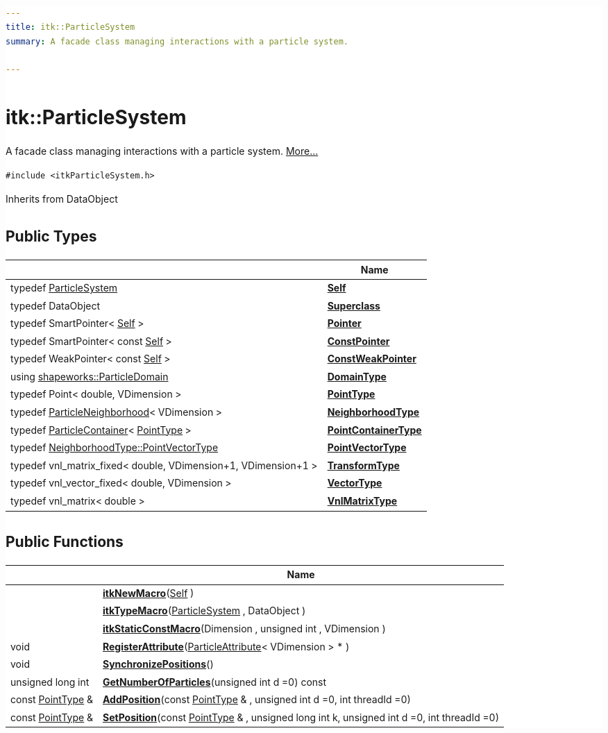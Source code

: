 ```yaml
---
title: itk::ParticleSystem
summary: A facade class managing interactions with a particle system. 

---
```


# itk::ParticleSystem



A facade class managing interactions with a particle system.  [More...](#detailed-description)


`#include <itkParticleSystem.h>`

Inherits from DataObject

## Public Types

|                | Name           |
| -------------- | -------------- |
| typedef [ParticleSystem](../Classes/classitk_1_1ParticleSystem.md) | **[Self](../Classes/classitk_1_1ParticleSystem.md#typedef-self)**  |
| typedef DataObject | **[Superclass](../Classes/classitk_1_1ParticleSystem.md#typedef-superclass)**  |
| typedef SmartPointer< [Self](../Classes/classitk_1_1ParticleSystem.md#typedef-self) > | **[Pointer](../Classes/classitk_1_1ParticleSystem.md#typedef-pointer)**  |
| typedef SmartPointer< const [Self](../Classes/classitk_1_1ParticleSystem.md#typedef-self) > | **[ConstPointer](../Classes/classitk_1_1ParticleSystem.md#typedef-constpointer)**  |
| typedef WeakPointer< const [Self](../Classes/classitk_1_1ParticleSystem.md#typedef-self) > | **[ConstWeakPointer](../Classes/classitk_1_1ParticleSystem.md#typedef-constweakpointer)**  |
| using [shapeworks::ParticleDomain](../Classes/classshapeworks_1_1ParticleDomain.md) | **[DomainType](../Classes/classitk_1_1ParticleSystem.md#using-domaintype)**  |
| typedef Point< double, VDimension > | **[PointType](../Classes/classitk_1_1ParticleSystem.md#typedef-pointtype)**  |
| typedef [ParticleNeighborhood](../Classes/classitk_1_1ParticleNeighborhood.md)< VDimension > | **[NeighborhoodType](../Classes/classitk_1_1ParticleSystem.md#typedef-neighborhoodtype)**  |
| typedef [ParticleContainer](../Classes/classitk_1_1ParticleContainer.md)< [PointType](../Classes/classitk_1_1ParticleSystem.md#typedef-pointtype) > | **[PointContainerType](../Classes/classitk_1_1ParticleSystem.md#typedef-pointcontainertype)**  |
| typedef [NeighborhoodType::PointVectorType](../Classes/classitk_1_1ParticleNeighborhood.md#typedef-pointvectortype) | **[PointVectorType](../Classes/classitk_1_1ParticleSystem.md#typedef-pointvectortype)**  |
| typedef vnl_matrix_fixed< double, VDimension+1, VDimension+1 > | **[TransformType](../Classes/classitk_1_1ParticleSystem.md#typedef-transformtype)**  |
| typedef vnl_vector_fixed< double, VDimension > | **[VectorType](../Classes/classitk_1_1ParticleSystem.md#typedef-vectortype)**  |
| typedef vnl_matrix< double > | **[VnlMatrixType](../Classes/classitk_1_1ParticleSystem.md#typedef-vnlmatrixtype)**  |

## Public Functions

|                | Name           |
| -------------- | -------------- |
| | **[itkNewMacro](../Classes/classitk_1_1ParticleSystem.md#function-itknewmacro)**([Self](../Classes/classitk_1_1ParticleSystem.md#typedef-self) ) |
| | **[itkTypeMacro](../Classes/classitk_1_1ParticleSystem.md#function-itktypemacro)**([ParticleSystem](../Classes/classitk_1_1ParticleSystem.md) , DataObject ) |
| | **[itkStaticConstMacro](../Classes/classitk_1_1ParticleSystem.md#function-itkstaticconstmacro)**(Dimension , unsigned int , VDimension ) |
| void | **[RegisterAttribute](../Classes/classitk_1_1ParticleSystem.md#function-registerattribute)**([ParticleAttribute](../Classes/classitk_1_1ParticleAttribute.md)< VDimension > * ) |
| void | **[SynchronizePositions](../Classes/classitk_1_1ParticleSystem.md#function-synchronizepositions)**() |
| unsigned long int | **[GetNumberOfParticles](../Classes/classitk_1_1ParticleSystem.md#function-getnumberofparticles)**(unsigned int d =0) const |
| const [PointType](../Classes/classitk_1_1ParticleSystem.md#typedef-pointtype) & | **[AddPosition](../Classes/classitk_1_1ParticleSystem.md#function-addposition)**(const [PointType](../Classes/classitk_1_1ParticleSystem.md#typedef-pointtype) & , unsigned int d =0, int threadId =0) |
| const [PointType](../Classes/classitk_1_1ParticleSystem.md#typedef-pointtype) & | **[SetPosition](../Classes/classitk_1_1ParticleSystem.md#function-setposition)**(const [PointType](../Classes/classitk_1_1ParticleSystem.md#typedef-pointtype) & , unsigned long int k, unsigned int d =0, int threadId =0) |